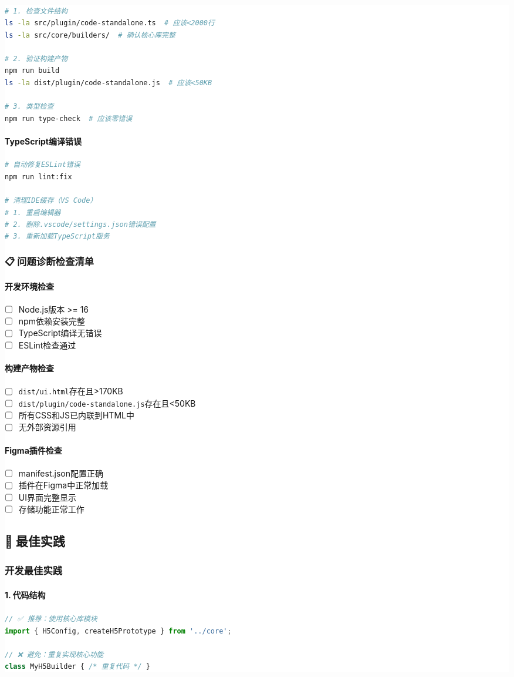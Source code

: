 ```bash
# 1. 检查文件结构
ls -la src/plugin/code-standalone.ts  # 应该<2000行
ls -la src/core/builders/  # 确认核心库完整

# 2. 验证构建产物
npm run build
ls -la dist/plugin/code-standalone.js  # 应该<50KB

# 3. 类型检查
npm run type-check  # 应该零错误
```

#### TypeScript编译错误
```bash
# 自动修复ESLint错误
npm run lint:fix

# 清理IDE缓存（VS Code）
# 1. 重启编辑器
# 2. 删除.vscode/settings.json错误配置
# 3. 重新加载TypeScript服务
```

### 📋 问题诊断检查清单

#### 开发环境检查
- [ ] Node.js版本 >= 16
- [ ] npm依赖安装完整
- [ ] TypeScript编译无错误
- [ ] ESLint检查通过

#### 构建产物检查
- [ ] `dist/ui.html`存在且>170KB
- [ ] `dist/plugin/code-standalone.js`存在且<50KB
- [ ] 所有CSS和JS已内联到HTML中
- [ ] 无外部资源引用

#### Figma插件检查
- [ ] manifest.json配置正确
- [ ] 插件在Figma中正常加载
- [ ] UI界面完整显示
- [ ] 存储功能正常工作

## 🎯 最佳实践

### 开发最佳实践

#### 1. 代码结构
```typescript
// ✅ 推荐：使用核心库模块
import { H5Config, createH5Prototype } from '../core';

// ❌ 避免：重复实现核心功能
class MyH5Builder { /* 重复代码 */ }
```
